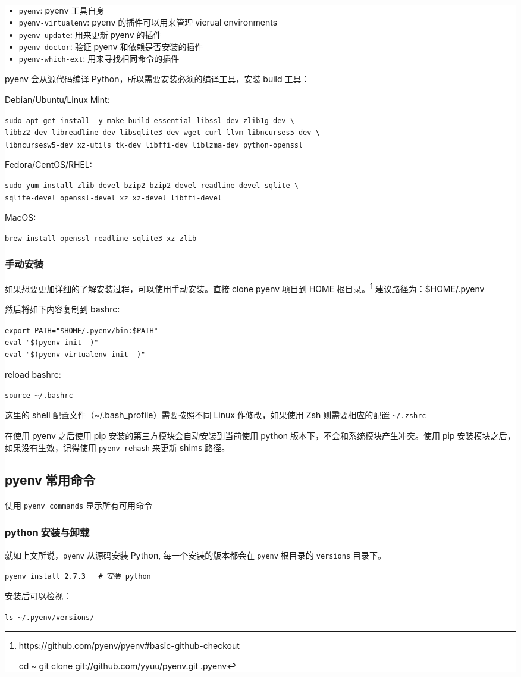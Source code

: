 - `pyenv`: pyenv 工具自身
- `pyenv-virtualenv`: pyenv 的插件可以用来管理 vierual environments
- `pyenv-update`: 用来更新 pyenv 的插件
- `pyenv-doctor`: 验证 pyenv 和依赖是否安装的插件
- `pyenv-which-ext`: 用来寻找相同命令的插件

pyenv 会从源代码编译 Python，所以需要安装必须的编译工具，安装 build 工具：

Debian/Ubuntu/Linux Mint:

	sudo apt-get install -y make build-essential libssl-dev zlib1g-dev \
	libbz2-dev libreadline-dev libsqlite3-dev wget curl llvm libncurses5-dev \
	libncursesw5-dev xz-utils tk-dev libffi-dev liblzma-dev python-openssl

Fedora/CentOS/RHEL:

	sudo yum install zlib-devel bzip2 bzip2-devel readline-devel sqlite \
	sqlite-devel openssl-devel xz xz-devel libffi-devel

MacOS:

	brew install openssl readline sqlite3 xz zlib

### 手动安装

如果想要更加详细的了解安装过程，可以使用手动安装。直接 clone pyenv 项目到 HOME 根目录。[^source] 建议路径为：$HOME/.pyenv

[^source]: <https://github.com/pyenv/pyenv#basic-github-checkout>

    cd ~
    git clone git://github.com/yyuu/pyenv.git .pyenv

然后将如下内容复制到 bashrc:

	export PATH="$HOME/.pyenv/bin:$PATH"
	eval "$(pyenv init -)"
	eval "$(pyenv virtualenv-init -)"

reload bashrc:

    source ~/.bashrc


这里的 shell 配置文件（~/.bash_profile）需要按照不同 Linux 作修改，如果使用 Zsh 则需要相应的配置 `~/.zshrc`

在使用 pyenv 之后使用 pip 安装的第三方模块会自动安装到当前使用 python 版本下，不会和系统模块产生冲突。使用 pip 安装模块之后，如果没有生效，记得使用 `pyenv rehash` 来更新 shims 路径。

## pyenv 常用命令

使用 `pyenv commands` 显示所有可用命令


### python 安装与卸载
就如上文所说，`pyenv` 从源码安装 Python, 每一个安装的版本都会在 `pyenv` 根目录的 `versions` 目录下。

	pyenv install 2.7.3   # 安装 python

安装后可以检视：

	ls ~/.pyenv/versions/


[^auto]: <https://github.com/pyenv/pyenv-installer>